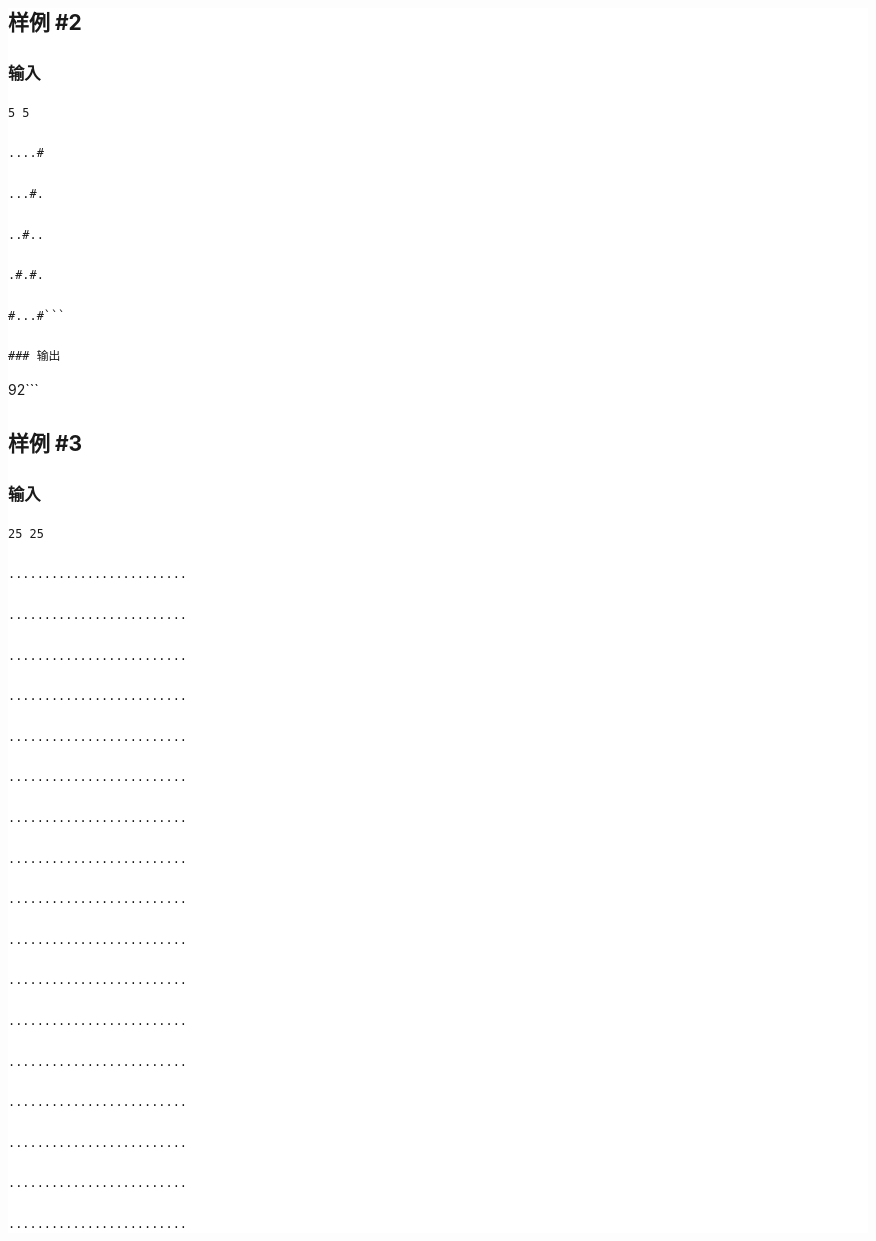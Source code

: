 ## 样例 #2

### 输入

```
5 5

....#

...#.

..#..

.#.#.

#...#```

### 输出

```
92```

## 样例 #3

### 输入

```
25 25

.........................

.........................

.........................

.........................

.........................

.........................

.........................

.........................

.........................

.........................

.........................

.........................

.........................

.........................

.........................

.........................

.........................

```